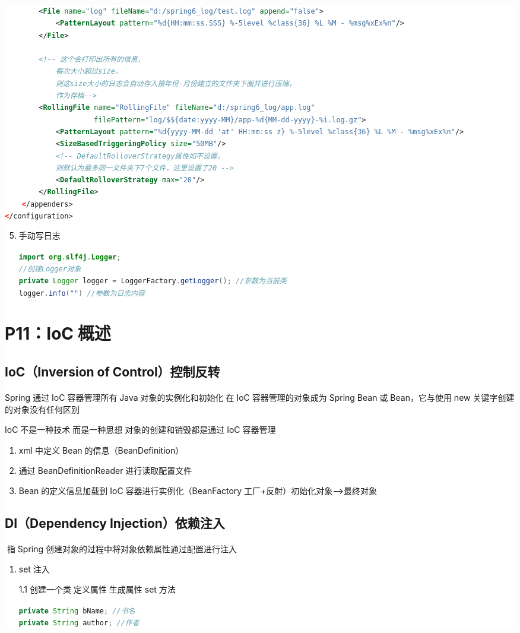    ```xml
           <File name="log" fileName="d:/spring6_log/test.log" append="false">
               <PatternLayout pattern="%d{HH:mm:ss.SSS} %-5level %class{36} %L %M - %msg%xEx%n"/>
           </File>

           <!-- 这个会打印出所有的信息，
               每次大小超过size，
               则这size大小的日志会自动存入按年份-月份建立的文件夹下面并进行压缩，
               作为存档-->
           <RollingFile name="RollingFile" fileName="d:/spring6_log/app.log"
                        filePattern="log/$${date:yyyy-MM}/app-%d{MM-dd-yyyy}-%i.log.gz">
               <PatternLayout pattern="%d{yyyy-MM-dd 'at' HH:mm:ss z} %-5level %class{36} %L %M - %msg%xEx%n"/>
               <SizeBasedTriggeringPolicy size="50MB"/>
               <!-- DefaultRolloverStrategy属性如不设置，
               则默认为最多同一文件夹下7个文件，这里设置了20 -->
               <DefaultRolloverStrategy max="20"/>
           </RollingFile>
       </appenders>
   </configuration>
   ```

5. 手动写日志

   ```java
   import org.slf4j.Logger;
   //创建Logger对象
   private Logger logger = LoggerFactory.getLogger(); //参数为当前类
   logger.info("") //参数为日志内容
   ```

# P11：IoC 概述

## IoC（Inversion of Control）控制反转

Spring 通过 IoC 容器管理所有 Java 对象的实例化和初始化 在 IoC 容器管理的对象成为 Spring Bean 或 Bean，它与使用 new 关键字创建的对象没有任何区别

IoC 不是一种技术 而是一种思想 对象的创建和销毁都是通过 IoC 容器管理

1. xml 中定义 Bean 的信息（BeanDefinition）

2. 通过 BeanDefinitionReader 进行读取配置文件

3. Bean 的定义信息加载到 IoC 容器进行实例化（BeanFactory 工厂+反射）初始化对象-->最终对象

## DI（Dependency Injection）依赖注入

​ 指 Spring 创建对象的过程中将对象依赖属性通过配置进行注入

1.  set 注入

    1.1 创建一个类 定义属性 生成属性 set 方法

    ```java
    private String bName; //书名
    private String author; //作者
